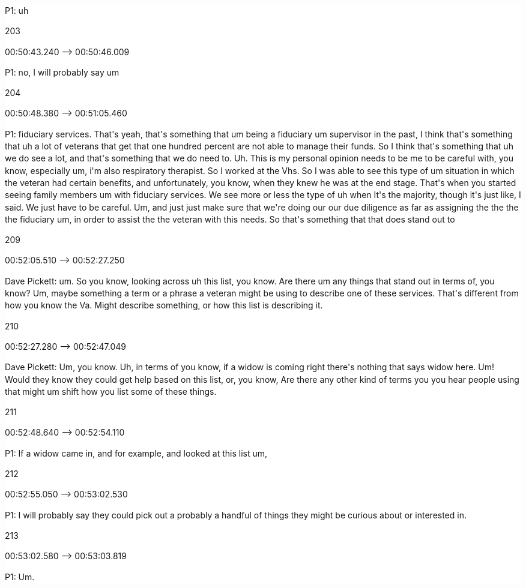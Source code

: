 P1: uh

203

00:50:43.240 --> 00:50:46.009

P1: no, I will probably say um

204

00:50:48.380 --> 00:51:05.460

P1: fiduciary services. That's yeah, that's something that um being a fiduciary um supervisor in the past, I think that's something that uh a lot of veterans that get that one hundred percent are not able to manage their funds. So I think that's something that uh we do see a lot, and that's something that we do need to. Uh. This is my personal opinion needs to be me to be careful with, you know, especially um, i'm also respiratory therapist. So I worked at the Vhs. So I was able to see this type of um situation in which the veteran had certain benefits, and unfortunately, you know, when they knew he was at the end stage. That's when you started seeing family members um with fiduciary services. We see more or less the type of uh when It's the majority, though it's just like, I said. We just have to be careful. Um, and just just make sure that we're doing our our due diligence as far as assigning the the the the fiduciary um, in order to assist the the veteran with this needs. So that's something that that does stand out to

209

00:52:05.510 --> 00:52:27.250

Dave Pickett: um. So you know, looking across uh this list, you know. Are there um any things that stand out in terms of, you know? Um, maybe something a term or a phrase a veteran might be using to describe one of these services. That's different from how you know the Va. Might describe something, or how this list is describing it.

210

00:52:27.280 --> 00:52:47.049

Dave Pickett: Um, you know. Uh, in terms of you know, if a widow is coming right there's nothing that says widow here. Um! Would they know they could get help based on this list, or, you know, Are there any other kind of terms you you hear people using that might um shift how you list some of these things.

211

00:52:48.640 --> 00:52:54.110

P1: If a widow came in, and for example, and looked at this list um,

212

00:52:55.050 --> 00:53:02.530

P1: I will probably say they could pick out a probably a handful of things they might be curious about or interested in.

213

00:53:02.580 --> 00:53:03.819

P1: Um.
